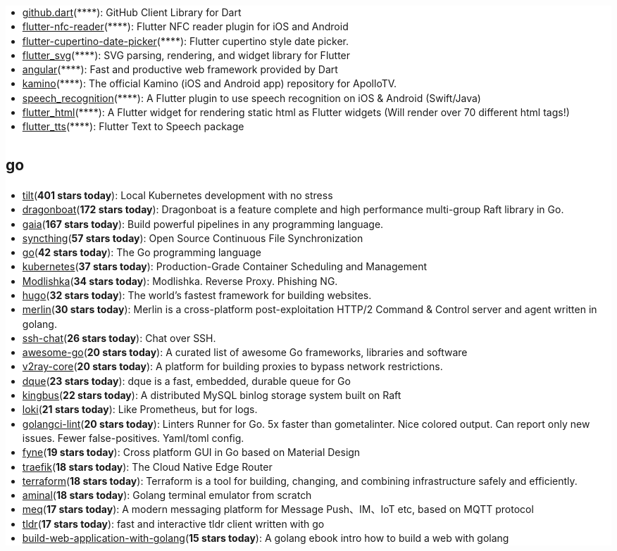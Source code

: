 * [github.dart](https://github.com/DirectMyFile/github.dart)(****): GitHub Client Library for Dart
* [flutter-nfc-reader](https://github.com/matteocrippa/flutter-nfc-reader)(****): Flutter NFC reader plugin for iOS and Android
* [flutter-cupertino-date-picker](https://github.com/wuzhendev/flutter-cupertino-date-picker)(****): Flutter cupertino style date picker.
* [flutter_svg](https://github.com/dnfield/flutter_svg)(****): SVG parsing, rendering, and widget library for Flutter
* [angular](https://github.com/dart-lang/angular)(****): Fast and productive web framework provided by Dart
* [kamino](https://github.com/ApolloTVofficial/kamino)(****): The official Kamino (iOS and Android app) repository for ApolloTV.
* [speech_recognition](https://github.com/rxlabz/speech_recognition)(****): A Flutter plugin to use speech recognition on iOS & Android (Swift/Java)
* [flutter_html](https://github.com/Sub6Resources/flutter_html)(****): A Flutter widget for rendering static html as Flutter widgets (Will render over 70 different html tags!)
* [flutter_tts](https://github.com/dlutton/flutter_tts)(****): Flutter Text to Speech package

## go
* [tilt](https://github.com/windmilleng/tilt)(**401 stars today**): Local Kubernetes development with no stress
* [dragonboat](https://github.com/lni/dragonboat)(**172 stars today**): Dragonboat is a feature complete and high performance multi-group Raft library in Go.
* [gaia](https://github.com/gaia-pipeline/gaia)(**167 stars today**): Build powerful pipelines in any programming language.
* [syncthing](https://github.com/syncthing/syncthing)(**57 stars today**): Open Source Continuous File Synchronization
* [go](https://github.com/golang/go)(**42 stars today**): The Go programming language
* [kubernetes](https://github.com/kubernetes/kubernetes)(**37 stars today**): Production-Grade Container Scheduling and Management
* [Modlishka](https://github.com/drk1wi/Modlishka)(**34 stars today**): Modlishka. Reverse Proxy. Phishing NG.
* [hugo](https://github.com/gohugoio/hugo)(**32 stars today**): The world’s fastest framework for building websites.
* [merlin](https://github.com/Ne0nd0g/merlin)(**30 stars today**): Merlin is a cross-platform post-exploitation HTTP/2 Command & Control server and agent written in golang.
* [ssh-chat](https://github.com/shazow/ssh-chat)(**26 stars today**): Chat over SSH.
* [awesome-go](https://github.com/avelino/awesome-go)(**20 stars today**): A curated list of awesome Go frameworks, libraries and software
* [v2ray-core](https://github.com/v2ray/v2ray-core)(**20 stars today**): A platform for building proxies to bypass network restrictions.
* [dque](https://github.com/joncrlsn/dque)(**23 stars today**): dque is a fast, embedded, durable queue for Go
* [kingbus](https://github.com/flike/kingbus)(**22 stars today**): A distributed MySQL binlog storage system built on Raft
* [loki](https://github.com/grafana/loki)(**21 stars today**): Like Prometheus, but for logs.
* [golangci-lint](https://github.com/golangci/golangci-lint)(**20 stars today**): Linters Runner for Go. 5x faster than gometalinter. Nice colored output. Can report only new issues. Fewer false-positives. Yaml/toml config.
* [fyne](https://github.com/fyne-io/fyne)(**19 stars today**): Cross platform GUI in Go based on Material Design
* [traefik](https://github.com/containous/traefik)(**18 stars today**): The Cloud Native Edge Router
* [terraform](https://github.com/hashicorp/terraform)(**18 stars today**): Terraform is a tool for building, changing, and combining infrastructure safely and efficiently.
* [aminal](https://github.com/liamg/aminal)(**18 stars today**): Golang terminal emulator from scratch
* [meq](https://github.com/mafanr/meq)(**17 stars today**): A modern messaging platform for Message Push、IM、IoT etc, based on MQTT protocol
* [tldr](https://github.com/isacikgoz/tldr)(**17 stars today**): fast and interactive tldr client written with go
* [build-web-application-with-golang](https://github.com/astaxie/build-web-application-with-golang)(**15 stars today**): A golang ebook intro how to build a web with golang
